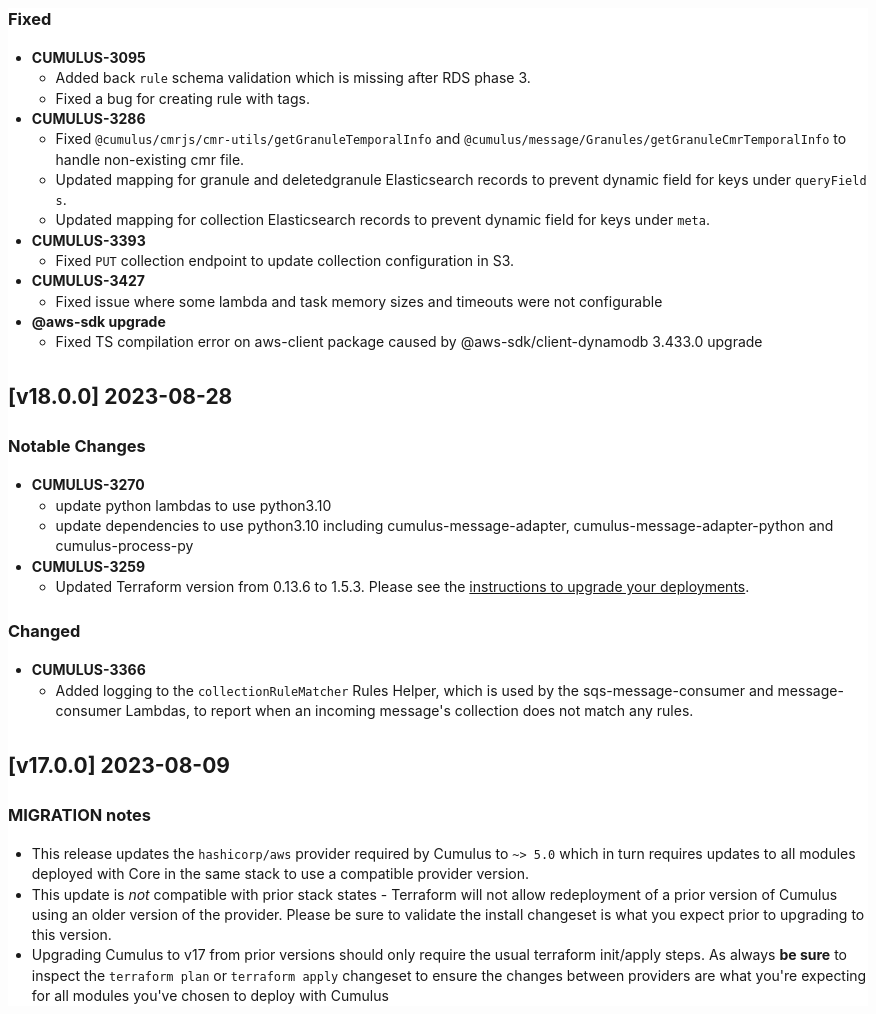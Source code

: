 ### Fixed

- **CUMULUS-3095**
  - Added back `rule` schema validation which is missing after RDS phase 3.
  - Fixed a bug for creating rule with tags.
- **CUMULUS-3286**
  - Fixed `@cumulus/cmrjs/cmr-utils/getGranuleTemporalInfo` and `@cumulus/message/Granules/getGranuleCmrTemporalInfo`
    to handle non-existing cmr file.
  - Updated mapping for granule and deletedgranule Elasticsearch records to prevent dynamic field for keys under
    `queryFields`.
  - Updated mapping for collection Elasticsearch records to prevent dynamic field for keys under `meta`.
- **CUMULUS-3393**
  - Fixed `PUT` collection endpoint to update collection configuration in S3.
- **CUMULUS-3427**
  - Fixed issue where some lambda and task memory sizes and timeouts were not configurable
- **@aws-sdk upgrade**
  - Fixed TS compilation error on aws-client package caused by @aws-sdk/client-dynamodb 3.433.0 upgrade

## [v18.0.0] 2023-08-28

### Notable Changes

- **CUMULUS-3270**
  - update python lambdas to use python3.10
  - update dependencies to use python3.10 including cumulus-message-adapter, cumulus-message-adapter-python and cumulus-process-py
- **CUMULUS-3259**
  - Updated Terraform version from 0.13.6 to 1.5.3. Please see the [instructions to upgrade your deployments](https://github.com/nasa/cumulus/blob/master/docs/upgrade-notes/upgrading-tf-version-1.5.3.md).

### Changed

- **CUMULUS-3366**
  - Added logging to the `collectionRuleMatcher` Rules Helper, which is used by the sqs-message-consumer and message-consumer Lambdas,
    to report when an incoming message's collection does not match any rules.

## [v17.0.0] 2023-08-09

### MIGRATION notes

- This release updates the `hashicorp/aws` provider required by Cumulus to `~> 5.0`
  which in turn requires updates to all modules deployed with Core in the same stack
  to use a compatible provider version.
- This update is *not* compatible with prior stack states - Terraform will not
  allow redeployment of a prior version of Cumulus using an older version of
  the provider.  Please be sure to validate the install changeset is what you
  expect prior to upgrading to this version.
- Upgrading Cumulus to v17 from prior versions should only require the usual
  terraform init/apply steps.  As always **be sure** to inspect the `terraform plan` or
  `terraform apply` changeset to ensure the changes between providers are what
  you're expecting for all modules you've chosen to deploy with Cumulus
